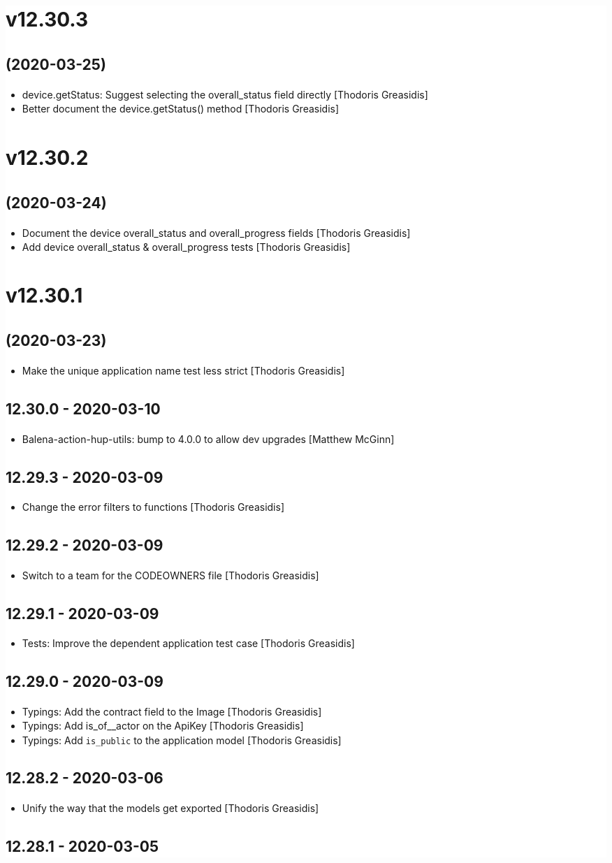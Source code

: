 # v12.30.3
## (2020-03-25)

* device.getStatus: Suggest selecting the overall_status field directly [Thodoris Greasidis]
* Better document the device.getStatus() method [Thodoris Greasidis]

# v12.30.2
## (2020-03-24)

* Document the device overall_status and overall_progress fields [Thodoris Greasidis]
* Add device overall_status & overall_progress tests [Thodoris Greasidis]

# v12.30.1
## (2020-03-23)

* Make the unique application name test less strict [Thodoris Greasidis]

## 12.30.0 - 2020-03-10

* Balena-action-hup-utils: bump to 4.0.0 to allow dev upgrades [Matthew McGinn]

## 12.29.3 - 2020-03-09

* Change the error filters to functions [Thodoris Greasidis]

## 12.29.2 - 2020-03-09

* Switch to a team for the CODEOWNERS file [Thodoris Greasidis]

## 12.29.1 - 2020-03-09

* Tests: Improve the dependent application test case [Thodoris Greasidis]

## 12.29.0 - 2020-03-09

* Typings: Add the contract field to the Image [Thodoris Greasidis]
* Typings: Add is_of__actor on the ApiKey [Thodoris Greasidis]
* Typings: Add `is_public` to the application model [Thodoris Greasidis]

## 12.28.2 - 2020-03-06

* Unify the way that the models get exported [Thodoris Greasidis]

## 12.28.1 - 2020-03-05
